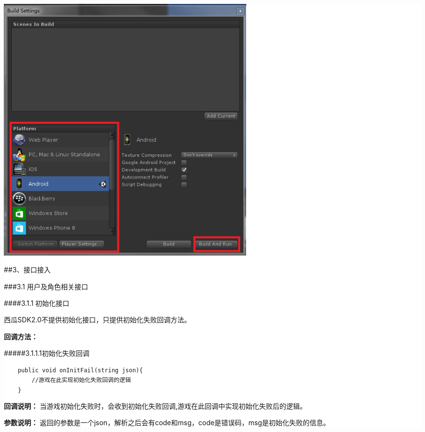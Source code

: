 <img src="img/Build.png">



<a name = "SDKIn"></a>
##3、接口接入

<a name = "user&roleInterface"></a>
###3.1 用户及角色相关接口

<a name = "init"></a>
####3.1.1 初始化接口

西瓜SDK2.0不提供初始化接口，只提供初始化失败回调方法。

**回调方法：**

#####3.1.1.1初始化失败回调

```
	public void onInitFail(string json){
		//游戏在此实现初始化失败回调的逻辑
	}
```

**回调说明：**
当游戏初始化失败时，会收到初始化失败回调,游戏在此回调中实现初始化失败后的逻辑。

**参数说明：**
返回的参数是一个json，解析之后会有code和msg，code是错误码，msg是初始化失败的信息。
